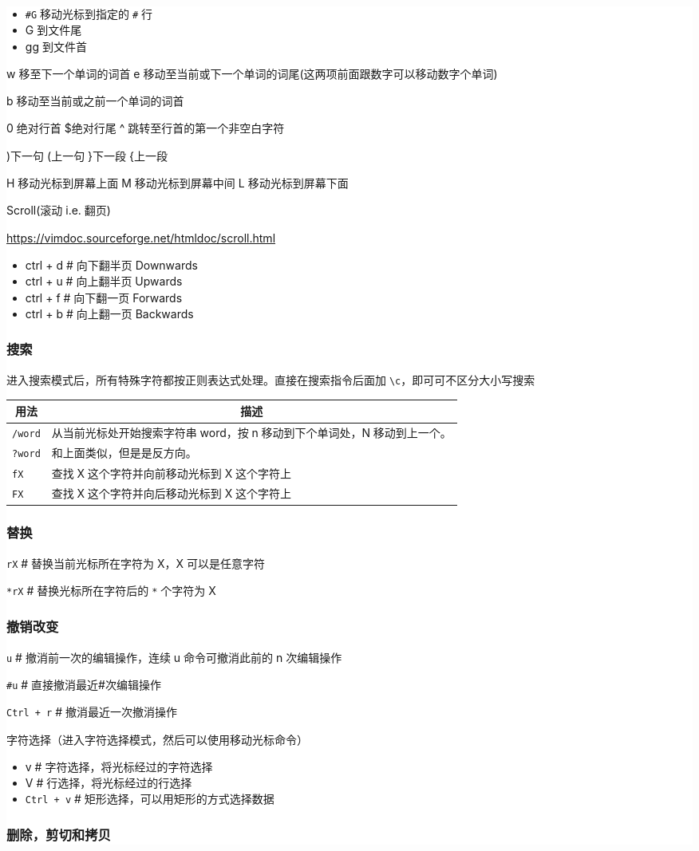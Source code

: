- `#G` 移动光标到指定的 `#` 行
- G 到文件尾
- gg 到文件首

w 移至下一个单词的词首 e 移动至当前或下一个单词的词尾(这两项前面跟数字可以移动数字个单词)

b 移动至当前或之前一个单词的词首

0 绝对行首 $绝对行尾 ^ 跳转至行首的第一个非空白字符

)下一句 (上一句 }下一段 {上一段

H 移动光标到屏幕上面 M 移动光标到屏幕中间 L 移动光标到屏幕下面

Scroll(滚动 i.e. 翻页)

https://vimdoc.sourceforge.net/htmldoc/scroll.html

- ctrl + d # 向下翻半页 Downwards
- ctrl + u # 向上翻半页 Upwards
- ctrl + f # 向下翻一页 Forwards
- ctrl + b # 向上翻一页 Backwards

### 搜索

进入搜索模式后，所有特殊字符都按正则表达式处理。直接在搜索指令后面加 `\c`，即可可不区分大小写搜索

| 用法      | 描述                                        |
| ------- | ----------------------------------------- |
| `/word` | 从当前光标处开始搜索字符串 word，按 n 移动到下个单词处，N 移动到上一个。 |
| `?word` | 和上面类似，但是是反方向。                             |
| `fX`    | 查找 X 这个字符并向前移动光标到 X 这个字符上                 |
| `FX`    | 查找 X 这个字符并向后移动光标到 X 这个字符上                 |

### 替换

`rX` # 替换当前光标所在字符为 X，X 可以是任意字符

`*rX` # 替换光标所在字符后的 `*` 个字符为 X

### 撤销改变

`u` # 撤消前一次的编辑操作，连续 u 命令可撤消此前的 n 次编辑操作

`#u` # 直接撤消最近#次编辑操作

`Ctrl + r` # 撤消最近一次撤消操作

字符选择（进入字符选择模式，然后可以使用移动光标命令）

- v # 字符选择，将光标经过的字符选择
- V # 行选择，将光标经过的行选择
- `Ctrl + v` # 矩形选择，可以用矩形的方式选择数据

### 删除，剪切和拷贝
